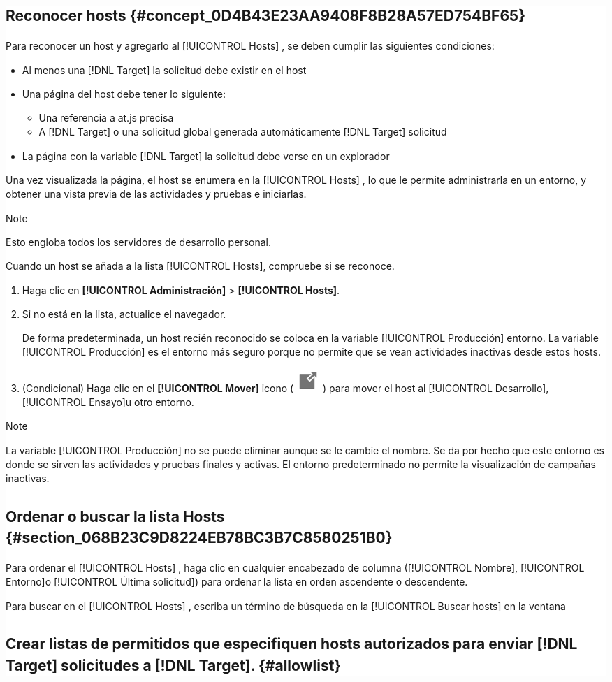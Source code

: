 ## Reconocer hosts {#concept_0D4B43E23AA9408F8B28A57ED754BF65}

Para reconocer un host y agregarlo al [!UICONTROL Hosts] , se deben cumplir las siguientes condiciones:

* Al menos una [!DNL Target] la solicitud debe existir en el host
* Una página del host debe tener   lo siguiente:

   * Una referencia a at.js precisa
   * A [!DNL Target] o una solicitud global generada automáticamente [!DNL Target] solicitud

* La página con la variable [!DNL Target] la solicitud debe verse en un explorador

Una vez visualizada la página, el host se enumera en la [!UICONTROL Hosts] , lo que le permite administrarla en un entorno, y obtener una vista previa de las actividades y pruebas e iniciarlas.

>[!NOTE]
>
>Esto engloba todos los servidores de desarrollo personal.

Cuando un host se añada a la lista [!UICONTROL Hosts], compruebe si se reconoce.

1. Haga clic en **[!UICONTROL Administración]** > **[!UICONTROL Hosts]**.
1. Si no está en la lista, actualice el navegador. 


   De forma predeterminada, un host recién reconocido se coloca en la variable [!UICONTROL Producción] entorno. La variable [!UICONTROL Producción] es el entorno más seguro porque no permite que se vean actividades inactivas desde estos hosts.

1. (Condicional) Haga clic en el **[!UICONTROL Mover]** icono ( ![icono mover](/help/main/administrating-target/assets/icon-move.png) ) para mover el host al [!UICONTROL Desarrollo], [!UICONTROL Ensayo]u otro entorno.

>[!NOTE]
>
>La variable [!UICONTROL Producción] no se puede eliminar aunque se le cambie el nombre. Se da por hecho que este entorno es donde se sirven las actividades y pruebas finales y activas. El entorno predeterminado no permite la visualización de campañas inactivas.

## Ordenar o buscar la lista Hosts {#section_068B23C9D8224EB78BC3B7C8580251B0}

Para ordenar el [!UICONTROL Hosts] , haga clic en cualquier encabezado de columna ([!UICONTROL Nombre], [!UICONTROL Entorno]o [!UICONTROL Última solicitud]) para ordenar la lista en orden ascendente o descendente.

Para buscar en el [!UICONTROL Hosts] , escriba un término de búsqueda en la [!UICONTROL Buscar hosts] en la ventana

## Crear listas de permitidos que especifiquen hosts autorizados para enviar [!DNL Target] solicitudes a [!DNL Target]. {#allowlist}
